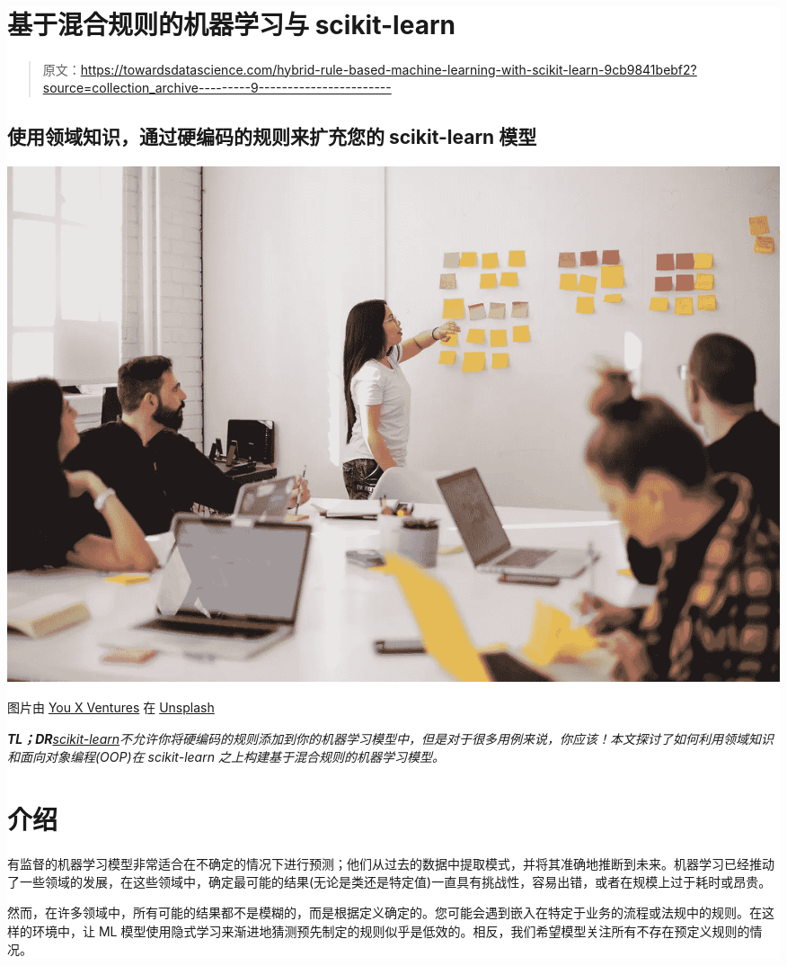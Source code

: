 # 基于混合规则的机器学习与 scikit-learn

> 原文：<https://towardsdatascience.com/hybrid-rule-based-machine-learning-with-scikit-learn-9cb9841bebf2?source=collection_archive---------9----------------------->

## 使用领域知识，通过硬编码的规则来扩充您的 scikit-learn 模型

![](img/3eed98e4009e9e01ea17200f4935a40d.png)

图片由 [You X Ventures](https://unsplash.com/@youxventures) 在 [Unsplash](https://unsplash.com/photos/Oalh2MojUuk)

***TL；DR***[*scikit-learn*](https://scikit-learn.org/stable/index.html)*不允许你将硬编码的规则添加到你的机器学习模型中，但是对于很多用例来说，你应该！本文探讨了如何利用领域知识和面向对象编程(OOP)在 scikit-learn 之上构建基于混合规则的机器学习模型。*

# 介绍

有监督的机器学习模型非常适合在不确定的情况下进行预测；他们从过去的数据中提取模式，并将其准确地推断到未来。机器学习已经推动了一些领域的发展，在这些领域中，确定最可能的结果(无论是类还是特定值)一直具有挑战性，容易出错，或者在规模上过于耗时或昂贵。

然而，在许多领域中，所有可能的结果都不是模糊的，而是根据定义确定的。您可能会遇到嵌入在特定于业务的流程或法规中的规则。在这样的环境中，让 ML 模型使用隐式学习来渐进地猜测预先制定的规则似乎是低效的。相反，我们希望模型关注所有不存在预定义规则的情况。
